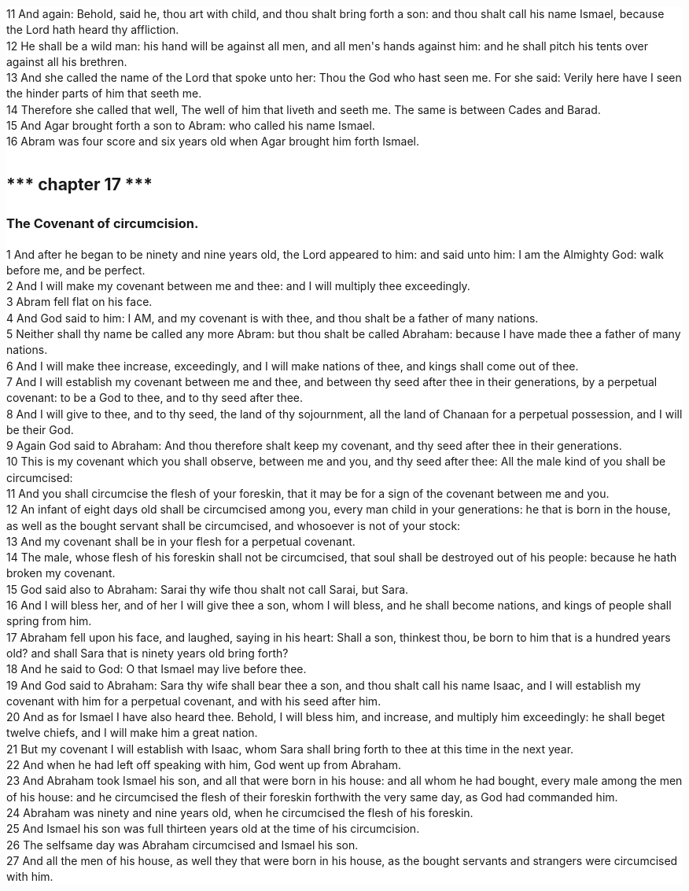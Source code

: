 11 And again: Behold, said he, thou art with child, and thou shalt bring forth a son: and thou shalt call his name Ismael, because the Lord hath heard thy affliction.   
12 He shall be a wild man: his hand will be against all men, and all men's hands against him: and he shall pitch his tents over against all his brethren.   
13 And she called the name of the Lord that spoke unto her: Thou the God who hast seen me. For she said: Verily here have I seen the hinder parts of him that seeth me.   
14 Therefore she called that well, The well of him that liveth and seeth me. The same is between Cades and Barad.   
15 And Agar brought forth a son to Abram: who called his name Ismael.  
16 Abram was four score and six years old when Agar brought him forth Ismael.  

## *** chapter 17 ***

### The Covenant of circumcision.
1 And after he began to be ninety and nine years old, the Lord appeared to him: and said unto him: I am the Almighty God: walk before me, and be perfect.   
2 And I will make my covenant between me and thee: and I will multiply thee exceedingly.   
3 Abram fell flat on his face.   
4 And God said to him: I AM, and my covenant is with thee, and thou shalt be a father of many nations.   
5 Neither shall thy name be called any more Abram: but thou shalt be called Abraham: because I have made thee a father of many nations.  
6 And I will make thee increase, exceedingly, and I will make nations of thee, and kings shall come out of thee.   
7 And I will establish my covenant between me and thee, and between thy seed after thee in their generations, by a perpetual covenant: to be a God to thee, and to thy seed after thee.   
8 And I will give to thee, and to thy seed, the land of thy sojournment, all the land of Chanaan for a perpetual possession, and I will be their God.   
9 Again God said to Abraham: And thou therefore shalt keep my covenant, and thy seed after thee in their generations.   
10 This is my covenant which you shall observe, between me and you, and thy seed after thee: All the male kind of you shall be circumcised:  
11 And you shall circumcise the flesh of your foreskin, that it may be for a sign of the covenant between me and you.   
12 An infant of eight days old shall be circumcised among you, every man child in your generations: he that is born in the house, as well as the bought servant shall be circumcised, and whosoever is not of your stock:   
13 And my covenant shall be in your flesh for a perpetual covenant.   
14 The male, whose flesh of his foreskin shall not be circumcised, that soul shall be destroyed out of his people: because he hath broken my covenant.   
15 God said also to Abraham: Sarai thy wife thou shalt not call Sarai, but Sara.  
16 And I will bless her, and of her I will give thee a son, whom I will bless, and he shall become nations, and kings of people shall spring from him.   
17 Abraham fell upon his face, and laughed, saying in his heart: Shall a son, thinkest thou, be born to him that is a hundred years old? and shall Sara that is ninety years old bring forth?   
18 And he said to God: O that Ismael may live before thee.   
19 And God said to Abraham: Sara thy wife shall bear thee a son, and thou shalt call his name Isaac, and I will establish my covenant with him for a perpetual covenant, and with his seed after him.   
20 And as for Ismael I have also heard thee. Behold, I will bless him, and increase, and multiply him exceedingly: he shall beget twelve chiefs, and I will make him a great nation.  
21 But my covenant I will establish with Isaac, whom Sara shall bring forth to thee at this time in the next year.   
22 And when he had left off speaking with him, God went up from Abraham.   
23 And Abraham took Ismael his son, and all that were born in his house: and all whom he had bought, every male among the men of his house: and he circumcised the flesh of their foreskin forthwith the very same day, as God had commanded him.   
24 Abraham was ninety and nine years old, when he circumcised the flesh of his foreskin.   
25 And Ismael his son was full thirteen years old at the time of his circumcision.  
26 The selfsame day was Abraham circumcised and Ismael his son.   
27 And all the men of his house, as well they that were born in his house, as the bought servants and strangers were circumcised with him.  
